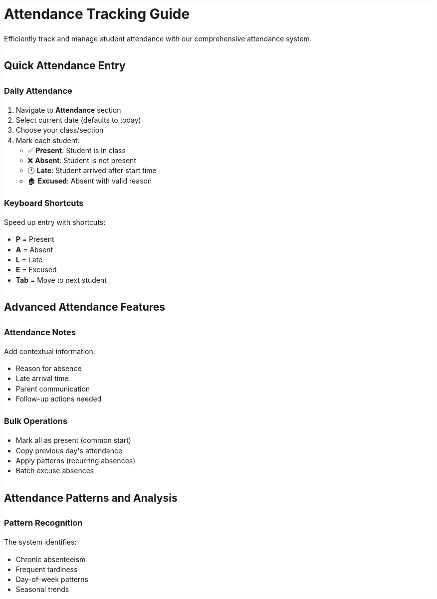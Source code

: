 # Attendance Tracking Guide

Efficiently track and manage student attendance with our comprehensive attendance system.

## Quick Attendance Entry

### Daily Attendance
1. Navigate to **Attendance** section
2. Select current date (defaults to today)
3. Choose your class/section
4. Mark each student:
   - ✅ **Present**: Student is in class
   - ❌ **Absent**: Student is not present
   - 🕐 **Late**: Student arrived after start time
   - 🏠 **Excused**: Absent with valid reason

### Keyboard Shortcuts
Speed up entry with shortcuts:
- **P** = Present
- **A** = Absent  
- **L** = Late
- **E** = Excused
- **Tab** = Move to next student

## Advanced Attendance Features

### Attendance Notes
Add contextual information:
- Reason for absence
- Late arrival time
- Parent communication
- Follow-up actions needed

### Bulk Operations
- Mark all as present (common start)
- Copy previous day's attendance
- Apply patterns (recurring absences)
- Batch excuse absences

## Attendance Patterns and Analysis

### Pattern Recognition
The system identifies:
- Chronic absenteeism
- Frequent tardiness
- Day-of-week patterns
- Seasonal trends
